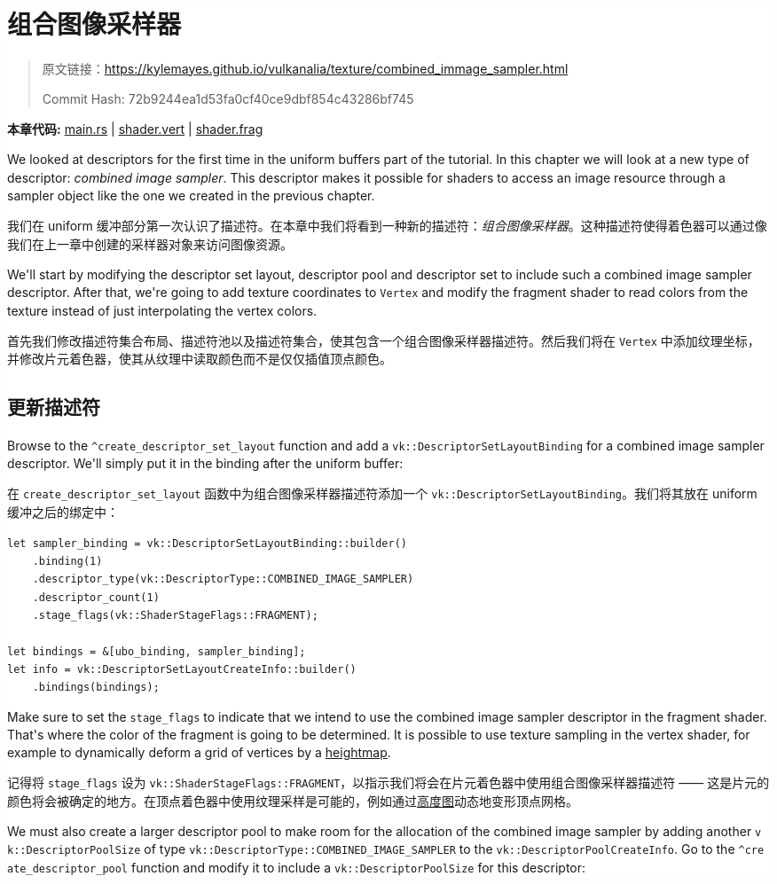 # 组合图像采样器

> 原文链接：<https://kylemayes.github.io/vulkanalia/texture/combined_immage_sampler.html>
>
> Commit Hash: 72b9244ea1d53fa0cf40ce9dbf854c43286bf745

**本章代码:** [main.rs](https://github.com/chuigda/Vulkan-Tutorial-Rust-CN/tree/master/src/25_texture_mapping.rs) | [shader.vert](https://github.com/chuigda/Vulkan-Tutorial-Rust-CN/tree/master/shaders/25/shader.vert) | [shader.frag](https://github.com/chuigda/Vulkan-Tutorial-Rust-CN/tree/master/shaders/25/shader.frag)

We looked at descriptors for the first time in the uniform buffers part of the tutorial. In this chapter we will look at a new type of descriptor: *combined image sampler*. This descriptor makes it possible for shaders to access an image resource through a sampler object like the one we created in the previous chapter.

我们在 uniform 缓冲部分第一次认识了描述符。在本章中我们将看到一种新的描述符：*组合图像采样器*。这种描述符使得着色器可以通过像我们在上一章中创建的采样器对象来访问图像资源。

We'll start by modifying the descriptor set layout, descriptor pool and descriptor set to include such a combined image sampler descriptor. After that, we're going to add texture coordinates to `Vertex` and modify the fragment shader to read colors from the texture instead of just interpolating the vertex colors.

首先我们修改描述符集合布局、描述符池以及描述符集合，使其包含一个组合图像采样器描述符。然后我们将在 `Vertex` 中添加纹理坐标，并修改片元着色器，使其从纹理中读取颜色而不是仅仅插值顶点颜色。

## 更新描述符

Browse to the `^create_descriptor_set_layout` function and add a `vk::DescriptorSetLayoutBinding` for a combined image sampler descriptor. We'll simply put it in the binding after the uniform buffer:

在 `create_descriptor_set_layout` 函数中为组合图像采样器描述符添加一个 `vk::DescriptorSetLayoutBinding`。我们将其放在 uniform 缓冲之后的绑定中：

```rust,noplaypen
let sampler_binding = vk::DescriptorSetLayoutBinding::builder()
    .binding(1)
    .descriptor_type(vk::DescriptorType::COMBINED_IMAGE_SAMPLER)
    .descriptor_count(1)
    .stage_flags(vk::ShaderStageFlags::FRAGMENT);

let bindings = &[ubo_binding, sampler_binding];
let info = vk::DescriptorSetLayoutCreateInfo::builder()
    .bindings(bindings);
```

Make sure to set the `stage_flags` to indicate that we intend to use the combined image sampler descriptor in the fragment shader. That's where the color of the fragment is going to be determined. It is possible to use texture sampling in the vertex shader, for example to dynamically deform a grid of vertices by a [heightmap](https://en.wikipedia.org/wiki/Heightmap).

记得将 `stage_flags` 设为 `vk::ShaderStageFlags::FRAGMENT`，以指示我们将会在片元着色器中使用组合图像采样器描述符 —— 这是片元的颜色将会被确定的地方。在顶点着色器中使用纹理采样是可能的，例如通过[高度图](https://en.wikipedia.org/wiki/Heightmap)动态地变形顶点网格。

We must also create a larger descriptor pool to make room for the allocation of the combined image sampler by adding another `vk::DescriptorPoolSize` of type `vk::DescriptorType::COMBINED_IMAGE_SAMPLER` to the `vk::DescriptorPoolCreateInfo`. Go to the `^create_descriptor_pool` function and modify it to include a `vk::DescriptorPoolSize` for this descriptor:
